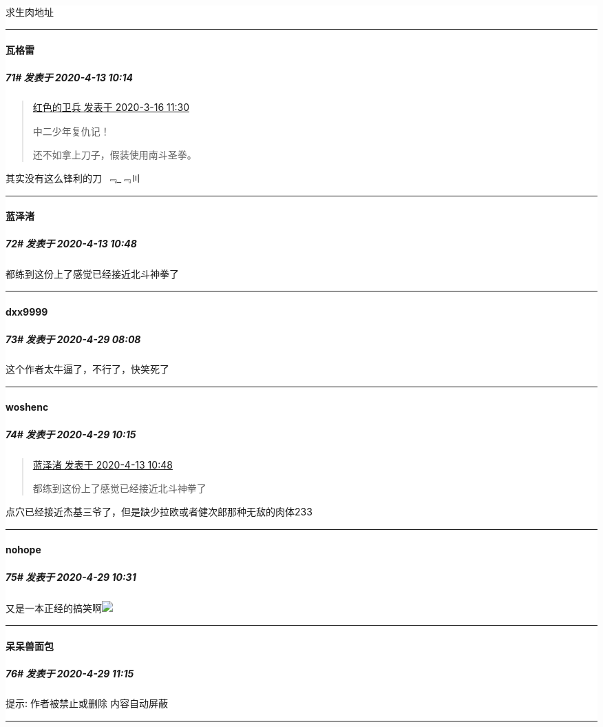 求生肉地址

*****

####  瓦格雷  
##### 71#       发表于 2020-4-13 10:14

<blockquote><a href="httphttps://bbs.saraba1st.com/2b/forum.php?mod=redirect&amp;goto=findpost&amp;pid=46755082&amp;ptid=1919106" target="_blank">红色的卫兵 发表于 2020-3-16 11:30</a>

中二少年复仇记！

还不如拿上刀子，假装使用南斗圣拳。</blockquote>
其实没有这么锋利的刀  ﹃_﹃〣

*****

####  蓝泽渚  
##### 72#       发表于 2020-4-13 10:48

都练到这份上了感觉已经接近北斗神拳了

*****

####  dxx9999  
##### 73#       发表于 2020-4-29 08:08

这个作者太牛逼了，不行了，快笑死了

*****

####  woshenc  
##### 74#       发表于 2020-4-29 10:15

<blockquote><a href="httphttps://bbs.saraba1st.com/2b/forum.php?mod=redirect&amp;goto=findpost&amp;pid=47062877&amp;ptid=1919106" target="_blank">蓝泽渚 发表于 2020-4-13 10:48</a>

都练到这份上了感觉已经接近北斗神拳了</blockquote>
点穴已经接近杰基三爷了，但是缺少拉欧或者健次郎那种无敌的肉体233

*****

####  nohope  
##### 75#       发表于 2020-4-29 10:31

又是一本正经的搞笑啊<img src="https://static.saraba1st.com/image/smiley/face2017/050.png" referrerpolicy="no-referrer">

*****

####  呆呆兽面包  
##### 76#       发表于 2020-4-29 11:15

提示: 作者被禁止或删除 内容自动屏蔽

*****
